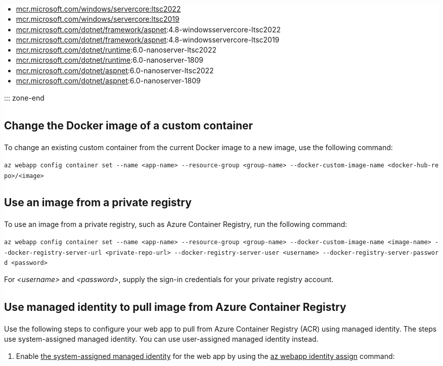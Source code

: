 - [mcr.microsoft.com/windows/servercore:ltsc2022](https://mcr.microsoft.com/product/windows/servercore/about)
- [mcr.microsoft.com/windows/servercore:ltsc2019](https://mcr.microsoft.com/product/windows/servercore/about)
- [mcr.microsoft.com/dotnet/framework/aspnet](https://mcr.microsoft.com/product/dotnet/framework/aspnet/tags):4.8-windowsservercore-ltsc2022
- [mcr.microsoft.com/dotnet/framework/aspnet](https://mcr.microsoft.com/product/dotnet/framework/aspnet/tags):4.8-windowsservercore-ltsc2019
- [mcr.microsoft.com/dotnet/runtime](https://mcr.microsoft.com/product/dotnet/runtime/tags):6.0-nanoserver-ltsc2022
- [mcr.microsoft.com/dotnet/runtime](https://mcr.microsoft.com/product/dotnet/runtime/tags):6.0-nanoserver-1809
- [mcr.microsoft.com/dotnet/aspnet](https://mcr.microsoft.com/product/dotnet/aspnet/tags):6.0-nanoserver-ltsc2022
- [mcr.microsoft.com/dotnet/aspnet](https://mcr.microsoft.com/product/dotnet/aspnet/tags):6.0-nanoserver-1809

::: zone-end

## Change the Docker image of a custom container

To change an existing custom container from the current Docker image to a new image, use the following command:

```azurecli-interactive
az webapp config container set --name <app-name> --resource-group <group-name> --docker-custom-image-name <docker-hub-repo>/<image>
```

## Use an image from a private registry

To use an image from a private registry, such as Azure Container Registry, run the following command:

```azurecli-interactive
az webapp config container set --name <app-name> --resource-group <group-name> --docker-custom-image-name <image-name> --docker-registry-server-url <private-repo-url> --docker-registry-server-user <username> --docker-registry-server-password <password>
```

For *\<username>* and *\<password>*, supply the sign-in credentials for your private registry account.

## Use managed identity to pull image from Azure Container Registry

Use the following steps to configure your web app to pull from Azure Container Registry (ACR) using managed identity. The steps use system-assigned managed identity. You can use user-assigned managed identity instead.

1. Enable [the system-assigned managed identity](./overview-managed-identity.md) for the web app by using the [az webapp identity assign](/cli/azure/webapp/identity#az-webapp-identity-assign) command:
